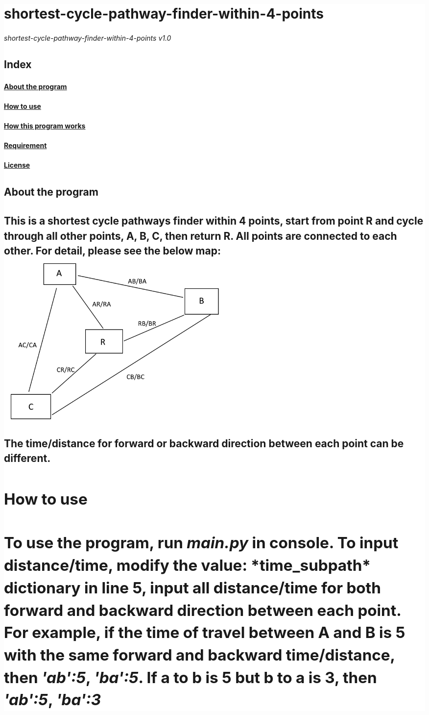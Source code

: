 # shortest-cycle-pathway-finder-within-4-points
*shortest-cycle-pathway-finder-within-4-points v1.0*
## Index<br />
#### [About the program](#intro)
#### [How to use](#how)
#### [How this program works](#how-work)
#### [Requirement](#requiremen)
#### [License](#licens)

<h2 id="intro"> About the program<h/2>
<h4>This is a shortest cycle pathways finder within 4 points, start from point R and cycle through all other points, A, B, C, then return R. All points are connected to each other. For detail, please see the below map:<br/>

<img src="image/map.png" width="450">

The time/distance for forward or backward direction between each point can be different.
<h2 id="how"> How to use<h/2><br/>

<h4>To use the program, run <i>main.py</i> in console. To input distance/time, modify the value: *time_subpath* dictionary in line 5, input all distance/time for both forward and backward direction between each point. For example, if the time of travel between A and B is 5 with the same forward and backward time/distance, then <i>'ab':5</i>, <i>'ba':5</i>. If a to b is 5 but b to a is 3, then <i>'ab':5</i>, <i>'ba':3</i> <h/4><br/>
  